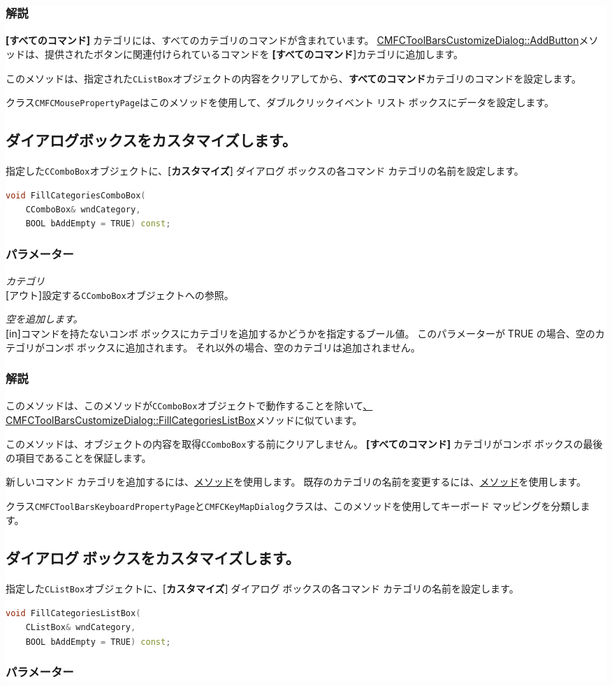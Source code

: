 ### <a name="remarks"></a>解説

**[すべてのコマンド]** カテゴリには、すべてのカテゴリのコマンドが含まれています。 [CMFCToolBarsCustomizeDialog::AddButton](#addbutton)メソッドは、提供されたボタンに関連付けられているコマンドを **[すべてのコマンド**]カテゴリに追加します。

このメソッドは、指定された`CListBox`オブジェクトの内容をクリアしてから、**すべてのコマンド**カテゴリのコマンドを設定します。

クラス`CMFCMousePropertyPage`はこのメソッドを使用して、ダブルクリックイベント リスト ボックスにデータを設定します。

## <a name="cmfctoolbarscustomizedialogfillcategoriescombobox"></a><a name="fillcategoriescombobox"></a>ダイアログボックスをカスタマイズします。

指定した`CComboBox`オブジェクトに、[**カスタマイズ**] ダイアログ ボックスの各コマンド カテゴリの名前を設定します。

```cpp
void FillCategoriesComboBox(
    CComboBox& wndCategory,
    BOOL bAddEmpty = TRUE) const;
```

### <a name="parameters"></a>パラメーター

*カテゴリ*<br/>
[アウト]設定する`CComboBox`オブジェクトへの参照。

*空を追加します。*<br/>
[in]コマンドを持たないコンボ ボックスにカテゴリを追加するかどうかを指定するブール値。 このパラメーターが TRUE の場合、空のカテゴリがコンボ ボックスに追加されます。 それ以外の場合、空のカテゴリは追加されません。

### <a name="remarks"></a>解説

このメソッドは、このメソッドが`CComboBox`オブジェクトで動作することを除いて[、CMFCToolBarsCustomizeDialog::FillCategoriesListBox](#fillcategorieslistbox)メソッドに似ています。

このメソッドは、オブジェクトの内容を取得`CComboBox`する前にクリアしません。 **[すべてのコマンド]** カテゴリがコンボ ボックスの最後の項目であることを保証します。

新しいコマンド カテゴリを追加するには、[メソッド](#addbutton)を使用します。 既存のカテゴリの名前を変更するには、[メソッド](#renamecategory)を使用します。

クラス`CMFCToolBarsKeyboardPropertyPage`と`CMFCKeyMapDialog`クラスは、このメソッドを使用してキーボード マッピングを分類します。

## <a name="cmfctoolbarscustomizedialogfillcategorieslistbox"></a><a name="fillcategorieslistbox"></a>ダイアログ ボックスをカスタマイズします。

指定した`CListBox`オブジェクトに、[**カスタマイズ**] ダイアログ ボックスの各コマンド カテゴリの名前を設定します。

```cpp
void FillCategoriesListBox(
    CListBox& wndCategory,
    BOOL bAddEmpty = TRUE) const;
```

### <a name="parameters"></a>パラメーター
